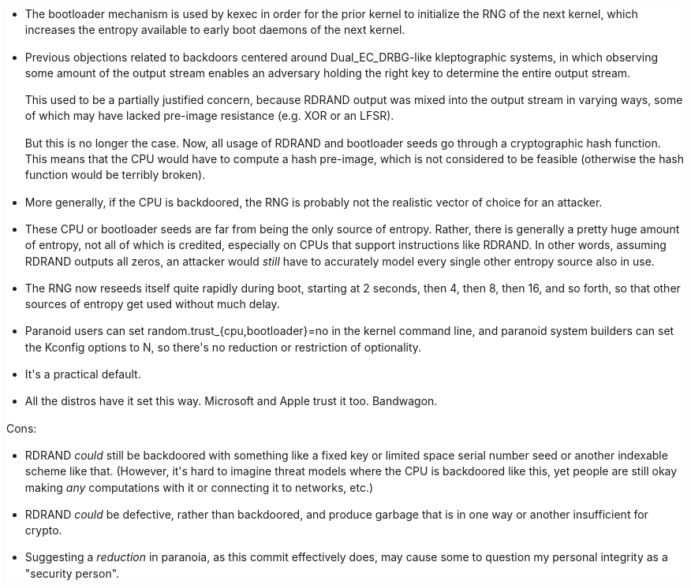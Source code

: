 - The bootloader mechanism is used by kexec in order for the prior
  kernel to initialize the RNG of the next kernel, which increases
  the entropy available to early boot daemons of the next kernel.

- Previous objections related to backdoors centered around
  Dual_EC_DRBG-like kleptographic systems, in which observing some
  amount of the output stream enables an adversary holding the right key
  to determine the entire output stream.

  This used to be a partially justified concern, because RDRAND output
  was mixed into the output stream in varying ways, some of which may
  have lacked pre-image resistance (e.g. XOR or an LFSR).

  But this is no longer the case. Now, all usage of RDRAND and
  bootloader seeds go through a cryptographic hash function. This means
  that the CPU would have to compute a hash pre-image, which is not
  considered to be feasible (otherwise the hash function would be
  terribly broken).

- More generally, if the CPU is backdoored, the RNG is probably not the
  realistic vector of choice for an attacker.

- These CPU or bootloader seeds are far from being the only source of
  entropy. Rather, there is generally a pretty huge amount of entropy,
  not all of which is credited, especially on CPUs that support
  instructions like RDRAND. In other words, assuming RDRAND outputs all
  zeros, an attacker would *still* have to accurately model every single
  other entropy source also in use.

- The RNG now reseeds itself quite rapidly during boot, starting at 2
  seconds, then 4, then 8, then 16, and so forth, so that other sources
  of entropy get used without much delay.

- Paranoid users can set random.trust_{cpu,bootloader}=no in the kernel
  command line, and paranoid system builders can set the Kconfig options
  to N, so there's no reduction or restriction of optionality.

- It's a practical default.

- All the distros have it set this way. Microsoft and Apple trust it
  too. Bandwagon.

Cons:

- RDRAND *could* still be backdoored with something like a fixed key or
  limited space serial number seed or another indexable scheme like
  that. (However, it's hard to imagine threat models where the CPU is
  backdoored like this, yet people are still okay making *any*
  computations with it or connecting it to networks, etc.)

- RDRAND *could* be defective, rather than backdoored, and produce
  garbage that is in one way or another insufficient for crypto.

- Suggesting a *reduction* in paranoia, as this commit effectively does,
  may cause some to question my personal integrity as a "security
  person".
